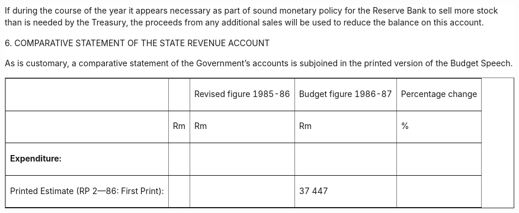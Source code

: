 <p>If during the course of the year it appears necessary as part of sound monetary policy for the Reserve Bank to sell more stock than is needed by the Treasury, the proceeds from any additional sales will be used to reduce the balance on this account.</p>

<p>6. COMPARATIVE STATEMENT OF THE STATE REVENUE ACCOUNT</p>

<p>As is customary, a comparative statement of the Government&#x2019;s accounts is subjoined in the printed version of the Budget Speech.</p>

<table border="1">

<tr>

<td><p></p></td>

<td><p></p></td>

<td><p>Revised figure 1985-86</p></td>

<td><p>Budget figure 1986-87</p></td>

<td><p>Percentage change</p></td>

</tr>

<tr>

<td><p></p></td>

<td><p>Rm</p></td>

<td><p>Rm</p></td>

<td><p>Rm</p></td>

<td><p>%</p></td>

</tr>

<tr>

<td><p><b>Expenditure:</b></p></td>

<td><p></p></td>

<td><p></p></td>

<td><p></p></td>

<td><p></p></td>

</tr>

<tr>

<td><p>Printed Estimate (RP 2&#x2014;86: First Print):</p></td>

<td><p></p></td>

<td><p></p></td>

<td><p>37 447</p></td>

<td><p></p></td>
